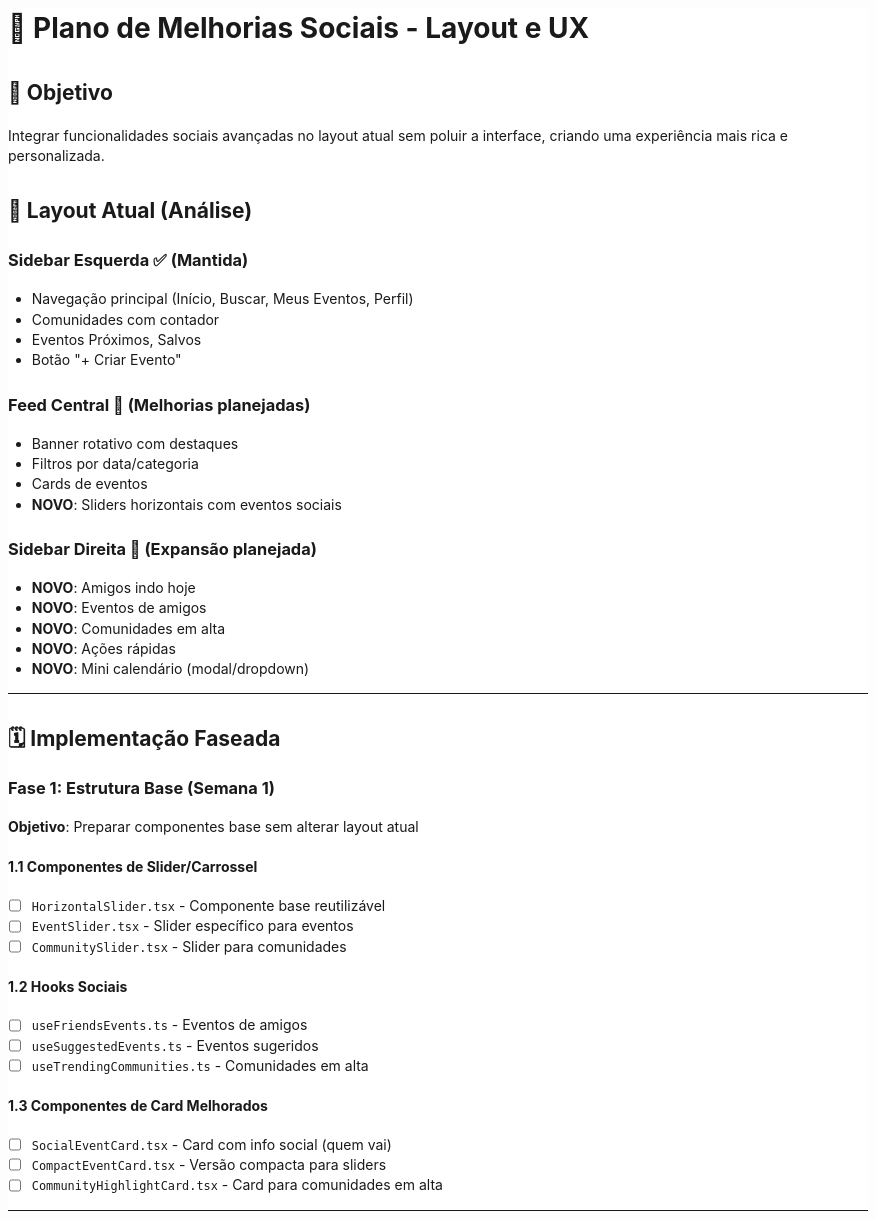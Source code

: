 # 📱 Plano de Melhorias Sociais - Layout e UX

## 🎯 **Objetivo**
Integrar funcionalidades sociais avançadas no layout atual sem poluir a interface, criando uma experiência mais rica e personalizada.

## 📐 **Layout Atual (Análise)**

### **Sidebar Esquerda** ✅ (Mantida)
- Navegação principal (Início, Buscar, Meus Eventos, Perfil)
- Comunidades com contador
- Eventos Próximos, Salvos
- Botão "+ Criar Evento"

### **Feed Central** 🔄 (Melhorias planejadas)
- Banner rotativo com destaques
- Filtros por data/categoria
- Cards de eventos
- **NOVO**: Sliders horizontais com eventos sociais

### **Sidebar Direita** 🔄 (Expansão planejada)
- **NOVO**: Amigos indo hoje
- **NOVO**: Eventos de amigos
- **NOVO**: Comunidades em alta
- **NOVO**: Ações rápidas
- **NOVO**: Mini calendário (modal/dropdown)

---

## 🗓️ **Implementação Faseada**

### **Fase 1: Estrutura Base** (Semana 1)
**Objetivo**: Preparar componentes base sem alterar layout atual

#### **1.1 Componentes de Slider/Carrossel**
- [ ] `HorizontalSlider.tsx` - Componente base reutilizável
- [ ] `EventSlider.tsx` - Slider específico para eventos
- [ ] `CommunitySlider.tsx` - Slider para comunidades

#### **1.2 Hooks Sociais**
- [ ] `useFriendsEvents.ts` - Eventos de amigos
- [ ] `useSuggestedEvents.ts` - Eventos sugeridos
- [ ] `useTrendingCommunities.ts` - Comunidades em alta

#### **1.3 Componentes de Card Melhorados**
- [ ] `SocialEventCard.tsx` - Card com info social (quem vai)
- [ ] `CompactEventCard.tsx` - Versão compacta para sliders
- [ ] `CommunityHighlightCard.tsx` - Card para comunidades em alta

---